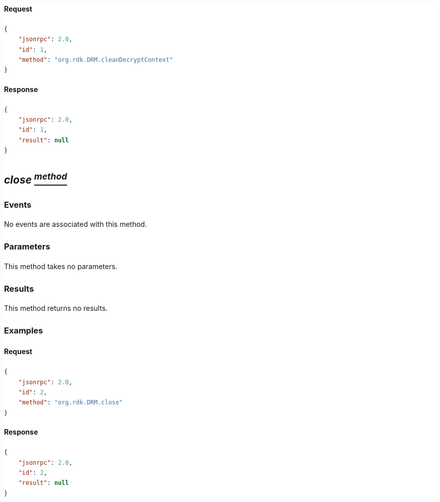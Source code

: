 
#### Request

```json
{
    "jsonrpc": 2.0,
    "id": 1,
    "method": "org.rdk.DRM.cleanDecryptContext"
}
```


#### Response

```json
{
    "jsonrpc": 2.0,
    "id": 1,
    "result": null
}
```

<a id="method.close"></a>
## *close [<sup>method</sup>](#head.Methods)*



### Events
No events are associated with this method.
### Parameters
This method takes no parameters.
### Results
This method returns no results.

### Examples


#### Request

```json
{
    "jsonrpc": 2.0,
    "id": 2,
    "method": "org.rdk.DRM.close"
}
```


#### Response

```json
{
    "jsonrpc": 2.0,
    "id": 2,
    "result": null
}
```
